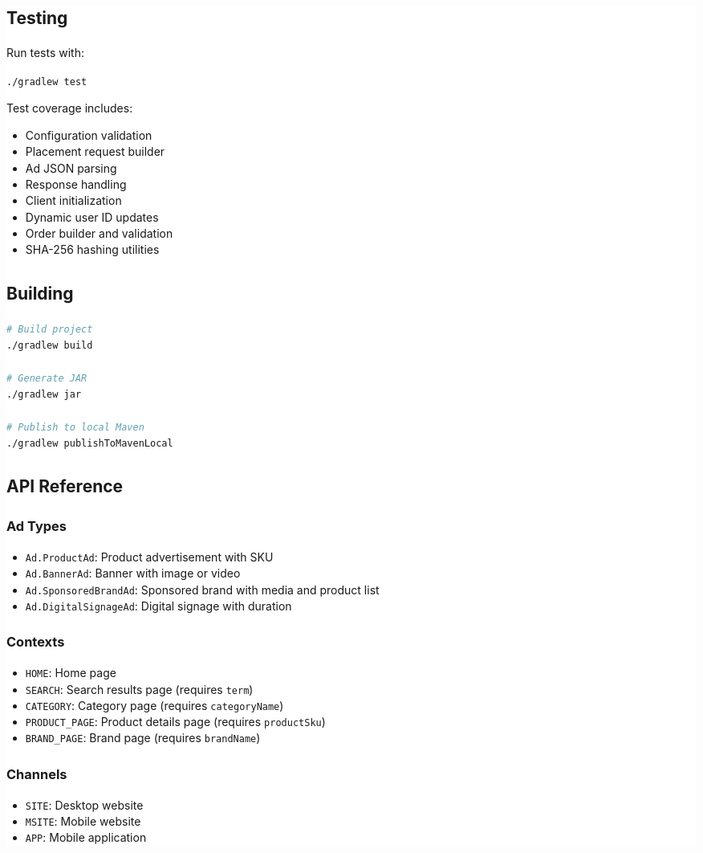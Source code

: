 ## Testing

Run tests with:

```bash
./gradlew test
```

Test coverage includes:
- Configuration validation
- Placement request builder
- Ad JSON parsing
- Response handling
- Client initialization
- Dynamic user ID updates
- Order builder and validation
- SHA-256 hashing utilities

## Building

```bash
# Build project
./gradlew build

# Generate JAR
./gradlew jar

# Publish to local Maven
./gradlew publishToMavenLocal
```

## API Reference

### Ad Types

- `Ad.ProductAd`: Product advertisement with SKU
- `Ad.BannerAd`: Banner with image or video
- `Ad.SponsoredBrandAd`: Sponsored brand with media and product list
- `Ad.DigitalSignageAd`: Digital signage with duration

### Contexts

- `HOME`: Home page
- `SEARCH`: Search results page (requires `term`)
- `CATEGORY`: Category page (requires `categoryName`)
- `PRODUCT_PAGE`: Product details page (requires `productSku`)
- `BRAND_PAGE`: Brand page (requires `brandName`)

### Channels

- `SITE`: Desktop website
- `MSITE`: Mobile website
- `APP`: Mobile application
